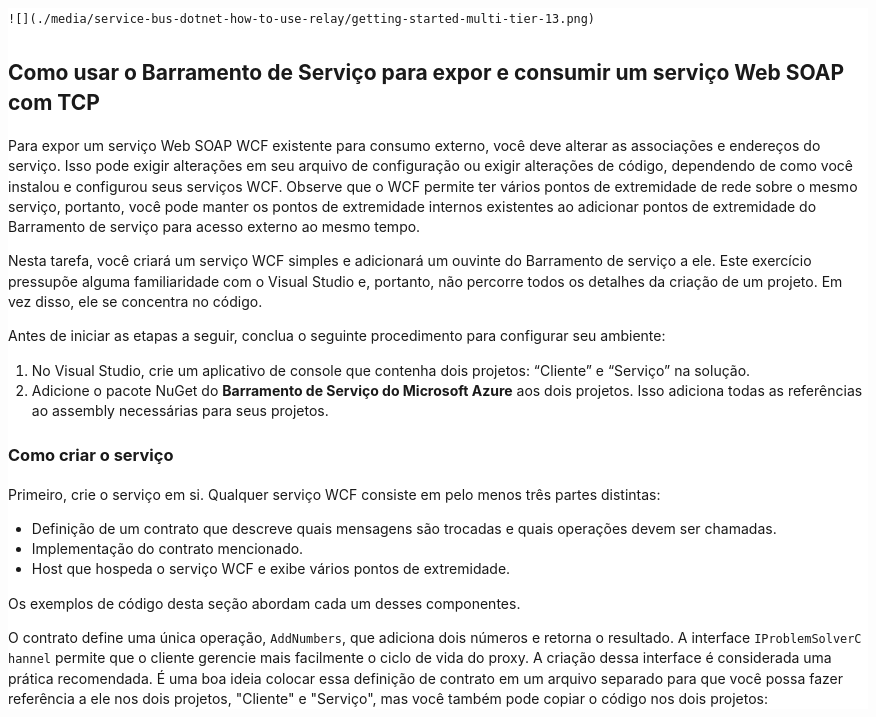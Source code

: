 	![](./media/service-bus-dotnet-how-to-use-relay/getting-started-multi-tier-13.png)
  

## Como usar o Barramento de Serviço para expor e consumir um serviço Web SOAP com TCP

Para expor um serviço Web SOAP WCF existente para consumo externo, você deve alterar as associações e endereços do serviço. Isso pode exigir alterações em seu arquivo de configuração ou exigir alterações de código, dependendo de como você instalou e configurou seus serviços WCF. Observe que o WCF permite ter vários pontos de extremidade de rede sobre o mesmo serviço, portanto, você pode manter os pontos de extremidade internos existentes ao adicionar pontos de extremidade do Barramento de serviço para acesso externo ao mesmo tempo.

Nesta tarefa, você criará um serviço WCF simples e adicionará um ouvinte do Barramento de serviço a ele. Este exercício pressupõe alguma familiaridade com o Visual Studio e, portanto, não percorre todos os detalhes da criação de um projeto. Em vez disso, ele se concentra no código.

Antes de iniciar as etapas a seguir, conclua o seguinte procedimento para configurar seu ambiente:

1.  No Visual Studio, crie um aplicativo de console que contenha dois projetos: “Cliente” e “Serviço” na solução.
2.  Adicione o pacote NuGet do **Barramento de Serviço do Microsoft Azure** aos dois projetos. Isso adiciona todas as referências ao assembly necessárias para seus projetos.

### Como criar o serviço

Primeiro, crie o serviço em si. Qualquer serviço WCF consiste em pelo menos três partes distintas:

-   Definição de um contrato que descreve quais mensagens são trocadas e quais operações devem ser chamadas. 
-   Implementação do contrato mencionado.
-   Host que hospeda o serviço WCF e exibe vários pontos de extremidade.

Os exemplos de código desta seção abordam cada um desses componentes.

O contrato define uma única operação, `AddNumbers`, que adiciona dois números e retorna o resultado. A interface `IProblemSolverChannel` permite que o cliente gerencie mais facilmente o ciclo de vida do proxy. A criação dessa interface é considerada uma prática recomendada. É uma boa ideia colocar essa definição de contrato em um arquivo separado para que você possa fazer referência a ele nos dois projetos, "Cliente" e "Serviço", mas você também pode copiar o código nos dois projetos:
